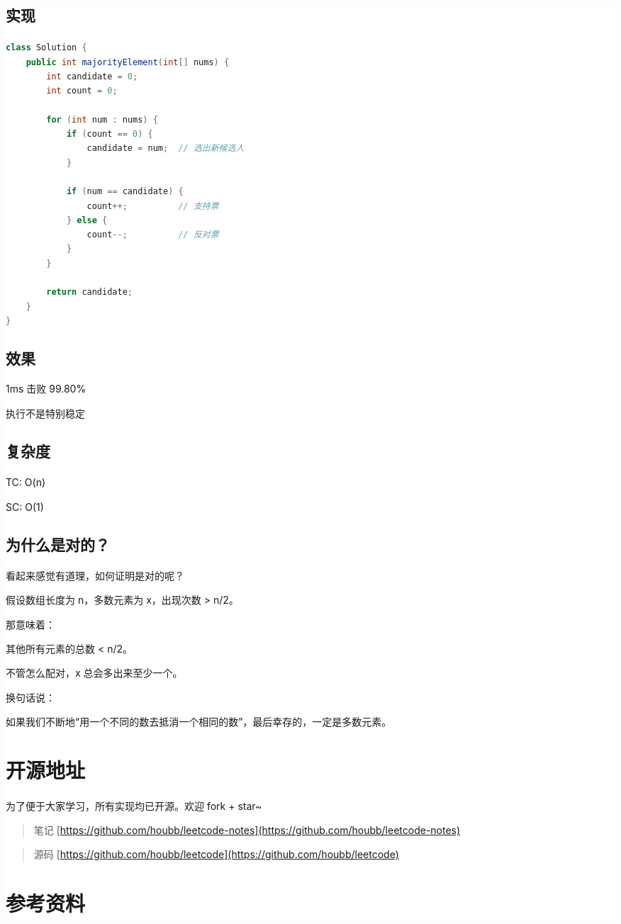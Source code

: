 ## 实现

```java
class Solution {
    public int majorityElement(int[] nums) {
        int candidate = 0;
        int count = 0;

        for (int num : nums) {
            if (count == 0) {
                candidate = num;  // 选出新候选人
            }

            if (num == candidate) {
                count++;          // 支持票
            } else {
                count--;          // 反对票
            }
        }

        return candidate;
    }
}
```

## 效果

1ms 击败 99.80%

执行不是特别稳定

## 复杂度

TC: O(n)

SC: O(1)

## 为什么是对的？

看起来感觉有道理，如何证明是对的呢？

假设数组长度为 n，多数元素为 x，出现次数 > n/2。

那意味着：

其他所有元素的总数 < n/2。

不管怎么配对，x 总会多出来至少一个。

换句话说：

如果我们不断地“用一个不同的数去抵消一个相同的数”，最后幸存的，一定是多数元素。

# 开源地址

为了便于大家学习，所有实现均已开源。欢迎 fork + star~

> 笔记 [https://github.com/houbb/leetcode-notes](https://github.com/houbb/leetcode-notes)

> 源码 [https://github.com/houbb/leetcode](https://github.com/houbb/leetcode)

# 参考资料
